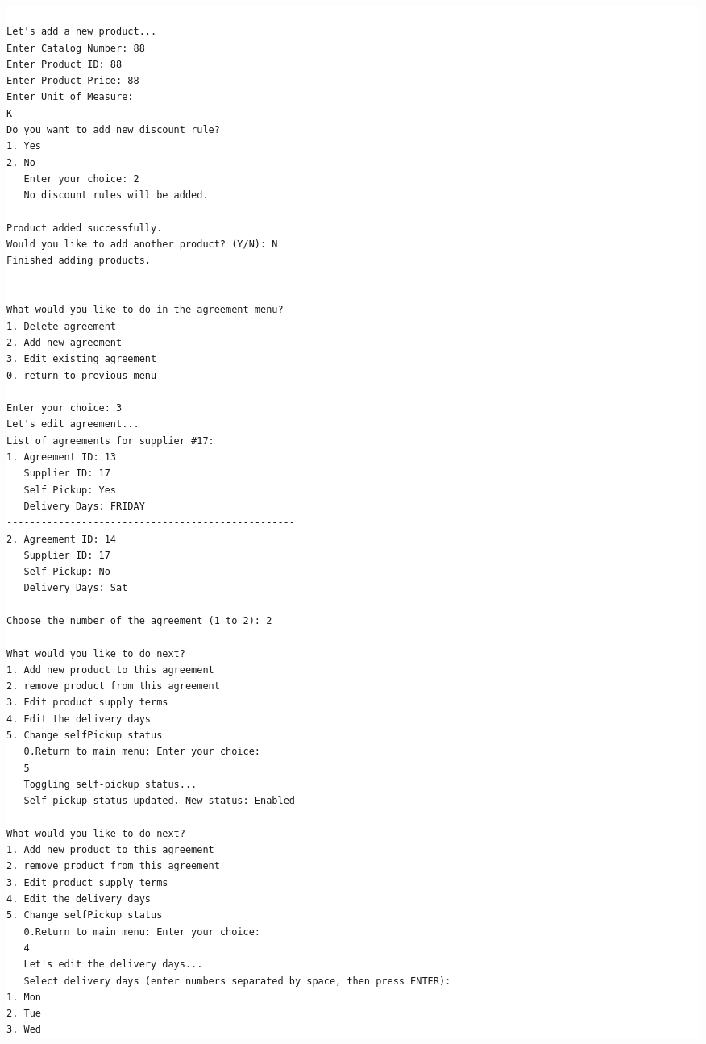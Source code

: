 ```plaintext

Let's add a new product...
Enter Catalog Number: 88
Enter Product ID: 88
Enter Product Price: 88
Enter Unit of Measure:
K
Do you want to add new discount rule?
1. Yes
2. No
   Enter your choice: 2
   No discount rules will be added.

Product added successfully.
Would you like to add another product? (Y/N): N
Finished adding products.


What would you like to do in the agreement menu?
1. Delete agreement
2. Add new agreement
3. Edit existing agreement
0. return to previous menu

Enter your choice: 3
Let's edit agreement...
List of agreements for supplier #17:
1. Agreement ID: 13
   Supplier ID: 17
   Self Pickup: Yes
   Delivery Days: FRIDAY
--------------------------------------------------
2. Agreement ID: 14
   Supplier ID: 17
   Self Pickup: No
   Delivery Days: Sat
--------------------------------------------------
Choose the number of the agreement (1 to 2): 2

What would you like to do next?
1. Add new product to this agreement
2. remove product from this agreement
3. Edit product supply terms
4. Edit the delivery days
5. Change selfPickup status
   0.Return to main menu: Enter your choice:
   5
   Toggling self-pickup status...
   Self-pickup status updated. New status: Enabled

What would you like to do next?
1. Add new product to this agreement
2. remove product from this agreement
3. Edit product supply terms
4. Edit the delivery days
5. Change selfPickup status
   0.Return to main menu: Enter your choice:
   4
   Let's edit the delivery days...
   Select delivery days (enter numbers separated by space, then press ENTER):
1. Mon
2. Tue
3. Wed
```